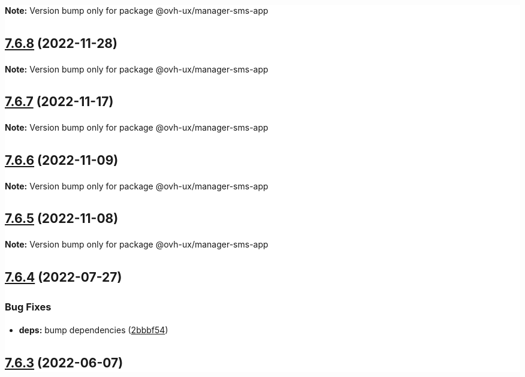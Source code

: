 **Note:** Version bump only for package @ovh-ux/manager-sms-app





## [7.6.8](https://github.com/ovh/manager/compare/@ovh-ux/manager-sms-app@7.6.7...@ovh-ux/manager-sms-app@7.6.8) (2022-11-28)

**Note:** Version bump only for package @ovh-ux/manager-sms-app





## [7.6.7](https://github.com/ovh/manager/compare/@ovh-ux/manager-sms-app@7.6.6...@ovh-ux/manager-sms-app@7.6.7) (2022-11-17)

**Note:** Version bump only for package @ovh-ux/manager-sms-app





## [7.6.6](https://github.com/ovh/manager/compare/@ovh-ux/manager-sms-app@7.6.5...@ovh-ux/manager-sms-app@7.6.6) (2022-11-09)

**Note:** Version bump only for package @ovh-ux/manager-sms-app





## [7.6.5](https://github.com/ovh/manager/compare/@ovh-ux/manager-sms-app@7.6.4...@ovh-ux/manager-sms-app@7.6.5) (2022-11-08)

**Note:** Version bump only for package @ovh-ux/manager-sms-app





## [7.6.4](https://github.com/ovh/manager/compare/@ovh-ux/manager-sms-app@7.6.3...@ovh-ux/manager-sms-app@7.6.4) (2022-07-27)


### Bug Fixes

* **deps:** bump dependencies ([2bbbf54](https://github.com/ovh/manager/commit/2bbbf540b44ed1bffb555fc55045a6f9ea756e78))



## [7.6.3](https://github.com/ovh/manager/compare/@ovh-ux/manager-sms-app@7.6.2...@ovh-ux/manager-sms-app@7.6.3) (2022-06-07)
